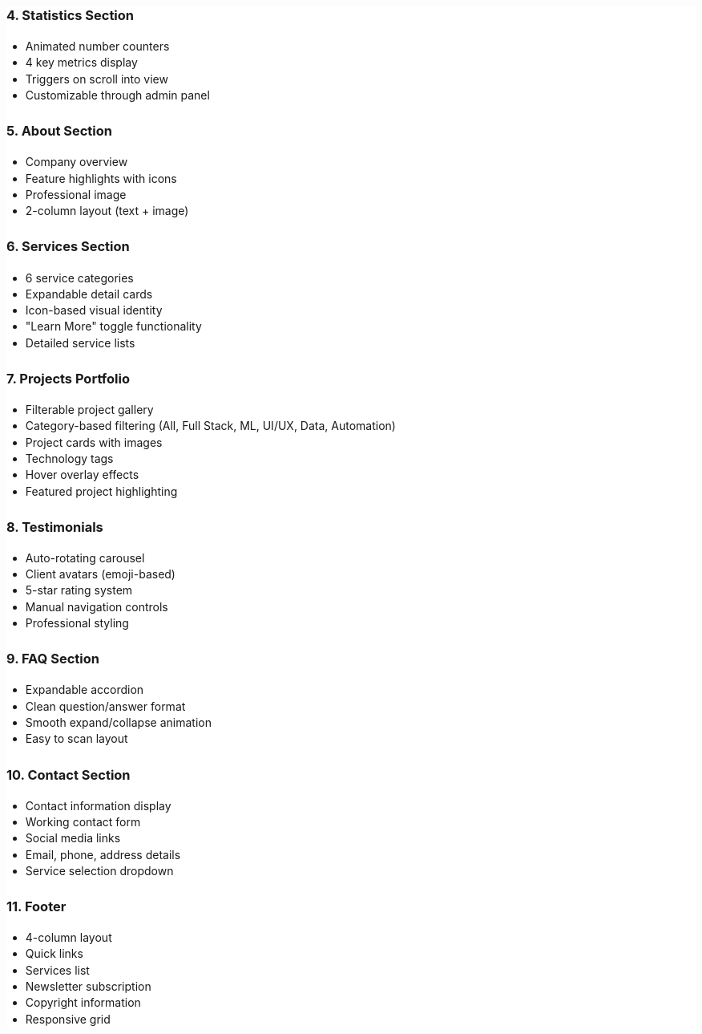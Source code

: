 ### 4. Statistics Section
- Animated number counters
- 4 key metrics display
- Triggers on scroll into view
- Customizable through admin panel

### 5. About Section
- Company overview
- Feature highlights with icons
- Professional image
- 2-column layout (text + image)

### 6. Services Section
- 6 service categories
- Expandable detail cards
- Icon-based visual identity
- "Learn More" toggle functionality
- Detailed service lists

### 7. Projects Portfolio
- Filterable project gallery
- Category-based filtering (All, Full Stack, ML, UI/UX, Data, Automation)
- Project cards with images
- Technology tags
- Hover overlay effects
- Featured project highlighting

### 8. Testimonials
- Auto-rotating carousel
- Client avatars (emoji-based)
- 5-star rating system
- Manual navigation controls
- Professional styling

### 9. FAQ Section
- Expandable accordion
- Clean question/answer format
- Smooth expand/collapse animation
- Easy to scan layout

### 10. Contact Section
- Contact information display
- Working contact form
- Social media links
- Email, phone, address details
- Service selection dropdown

### 11. Footer
- 4-column layout
- Quick links
- Services list
- Newsletter subscription
- Copyright information
- Responsive grid
